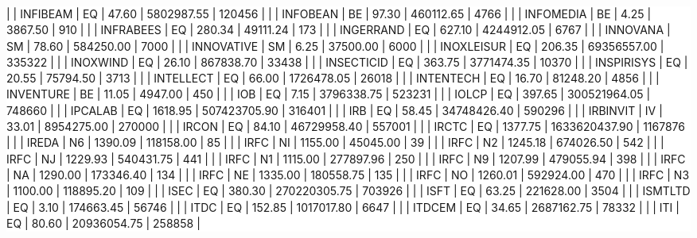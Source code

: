 |  | INFIBEAM | EQ | 47.60 | 5802987.55 | 120456 |
|  | INFOBEAN | BE | 97.30 | 460112.65 | 4766 |
|  | INFOMEDIA | BE | 4.25 | 3867.50 | 910 |
|  | INFRABEES | EQ | 280.34 | 49111.24 | 173 |
|  | INGERRAND | EQ | 627.10 | 4244912.05 | 6767 |
|  | INNOVANA | SM | 78.60 | 584250.00 | 7000 |
|  | INNOVATIVE | SM | 6.25 | 37500.00 | 6000 |
|  | INOXLEISUR | EQ | 206.35 | 69356557.00 | 335322 |
|  | INOXWIND | EQ | 26.10 | 867838.70 | 33438 |
|  | INSECTICID | EQ | 363.75 | 3771474.35 | 10370 |
|  | INSPIRISYS | EQ | 20.55 | 75794.50 | 3713 |
|  | INTELLECT | EQ | 66.00 | 1726478.05 | 26018 |
|  | INTENTECH | EQ | 16.70 | 81248.20 | 4856 |
|  | INVENTURE | BE | 11.05 | 4947.00 | 450 |
|  | IOB | EQ | 7.15 | 3796338.75 | 523231 |
|  | IOLCP | EQ | 397.65 | 300521964.05 | 748660 |
|  | IPCALAB | EQ | 1618.95 | 507423705.90 | 316401 |
|  | IRB | EQ | 58.45 | 34748426.40 | 590296 |
|  | IRBINVIT | IV | 33.01 | 8954275.00 | 270000 |
|  | IRCON | EQ | 84.10 | 46729958.40 | 557001 |
|  | IRCTC | EQ | 1377.75 | 1633620437.90 | 1167876 |
|  | IREDA | N6 | 1390.09 | 118158.00 | 85 |
|  | IRFC | NI | 1155.00 | 45045.00 | 39 |
|  | IRFC | N2 | 1245.18 | 674026.50 | 542 |
|  | IRFC | NJ | 1229.93 | 540431.75 | 441 |
|  | IRFC | N1 | 1115.00 | 277897.96 | 250 |
|  | IRFC | N9 | 1207.99 | 479055.94 | 398 |
|  | IRFC | NA | 1290.00 | 173346.40 | 134 |
|  | IRFC | NE | 1335.00 | 180558.75 | 135 |
|  | IRFC | NO | 1260.01 | 592924.00 | 470 |
|  | IRFC | N3 | 1100.00 | 118895.20 | 109 |
|  | ISEC | EQ | 380.30 | 270220305.75 | 703926 |
|  | ISFT | EQ | 63.25 | 221628.00 | 3504 |
|  | ISMTLTD | EQ | 3.10 | 174663.45 | 56746 |
|  | ITDC | EQ | 152.85 | 1017017.80 | 6647 |
|  | ITDCEM | EQ | 34.65 | 2687162.75 | 78332 |
|  | ITI | EQ | 80.60 | 20936054.75 | 258858 |